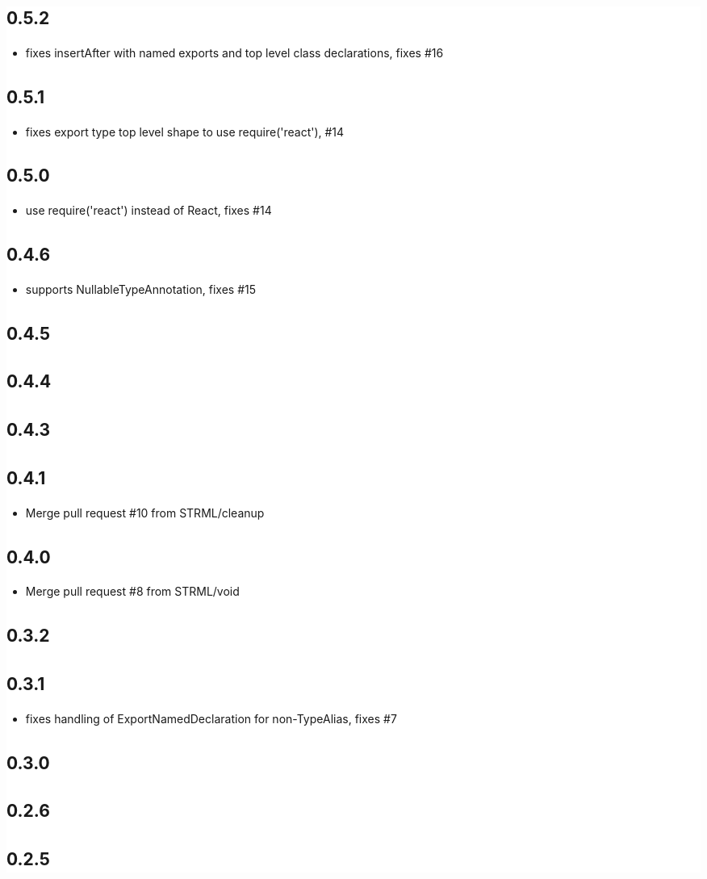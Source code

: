 ## 0.5.2

 - fixes insertAfter with named exports and top level class declarations, fixes #16

## 0.5.1

 - fixes export type top level shape to use require('react'), #14

## 0.5.0

 - use require('react') instead of React, fixes #14

## 0.4.6

 - supports NullableTypeAnnotation, fixes #15

## 0.4.5


## 0.4.4


## 0.4.3


## 0.4.1

 - Merge pull request #10 from STRML/cleanup

## 0.4.0

 - Merge pull request #8 from STRML/void

## 0.3.2


## 0.3.1

 - fixes handling of ExportNamedDeclaration for non-TypeAlias, fixes #7

## 0.3.0


## 0.2.6


## 0.2.5
